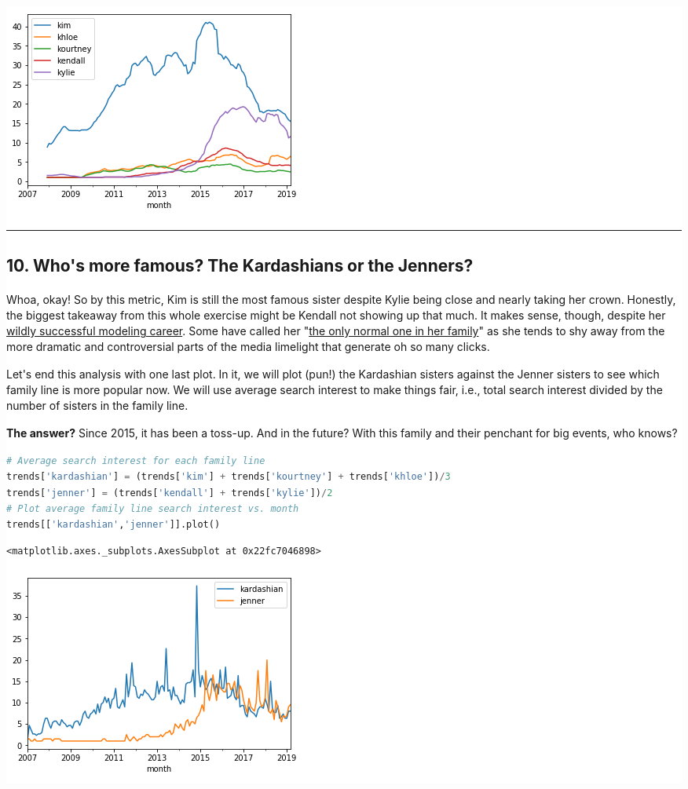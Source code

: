 ![png](/assets/img/kardashian-analysis_files/kardashian-analysis_17_1.png)

---
## 10. Who's more famous? The Kardashians or the Jenners?
<p>Whoa, okay! So by this metric, Kim is still the most famous sister despite Kylie being close and nearly taking her crown. Honestly, the biggest takeaway from this whole exercise might be Kendall not showing up that much. It makes sense, though, despite her <a href="http://time.com/money/5033357/kendall-jenner-makes-more-than-gisele-bundchen/">wildly successful modeling career</a>. Some have called her "<a href="https://www.nickiswift.com/5681/kendall-jenner-normal-one-family/">the only normal one in her family</a>" as she tends to shy away from the more dramatic and controversial parts of the media limelight that generate oh so many clicks.</p>
<p>Let's end this analysis with one last plot. In it, we will plot (pun!) the Kardashian sisters against the Jenner sisters to see which family line is more popular now. We will use average search interest to make things fair, i.e., total search interest divided by the number of sisters in the family line.</p>
<p><strong>The answer?</strong> Since 2015, it has been a toss-up. And in the future? With this family and their penchant for big events, who knows?</p>


```python
# Average search interest for each family line
trends['kardashian'] = (trends['kim'] + trends['kourtney'] + trends['khloe'])/3
trends['jenner'] = (trends['kendall'] + trends['kylie'])/2
# Plot average family line search interest vs. month
trends[['kardashian','jenner']].plot()
```




    <matplotlib.axes._subplots.AxesSubplot at 0x22fc7046898>




![png](/assets/img/kardashian-analysis_files/kardashian-analysis_19_1.png)
